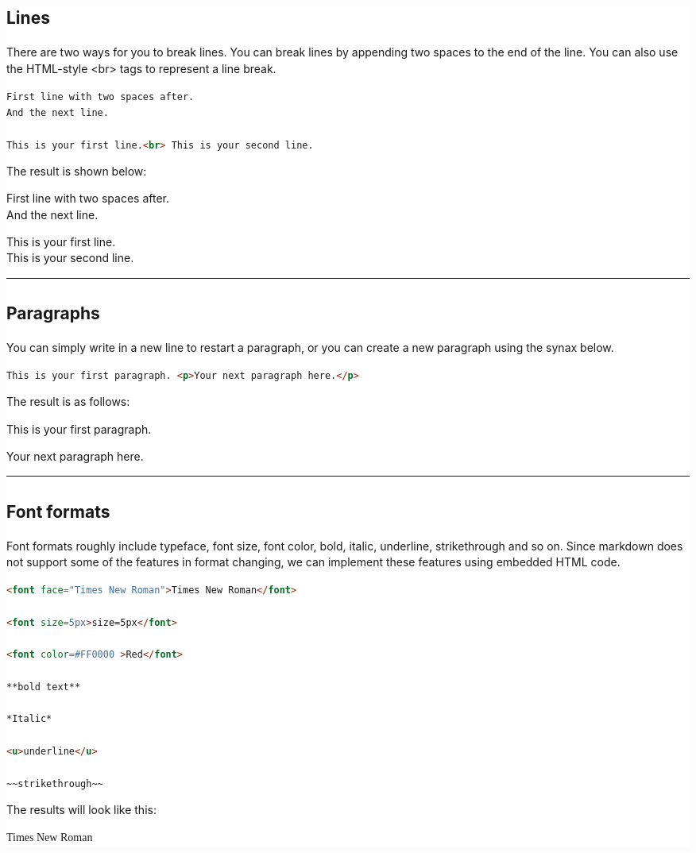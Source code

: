 
## Lines
There are two ways for you to break lines. You can break lines by appending two spaces to the end of the line. You can also use the HTML-style \<br> tags to represent a line break.
```Markdown
First line with two spaces after.  
And the next line.

This is your first line.<br> This is your second line.
```
The result is shown below:

First line with two spaces after.  
And the next line.

This is your first line.<br> This is your second line.

---

## Paragraphs
You can simply write in a new line to restart a paragraph, or you can create a new paragraph using the synax below.
```Markdown
This is your first paragraph. <p>Your next paragraph here.</p>
```
The result is as follows:

This is your first paragraph. <p>Your next paragraph here.</p>

---

## Font formats
Font formats roughly include typeface, font size, font color, bold, italic, underline, strikethrough and so on. Since markdown does not support some of the features in format changing, we can implement these features using embedded HTML code.
```Markdown
<font face="Times New Roman">Times New Roman</font>

<font size=5px>size=5px</font>

<font color=#FF0000 >Red</font>

**bold text**

*Italic*

<u>underline</u>

~~strikethrough~~
```
The results will look like this:

<font face="Times New Roman">Times New Roman</font>

